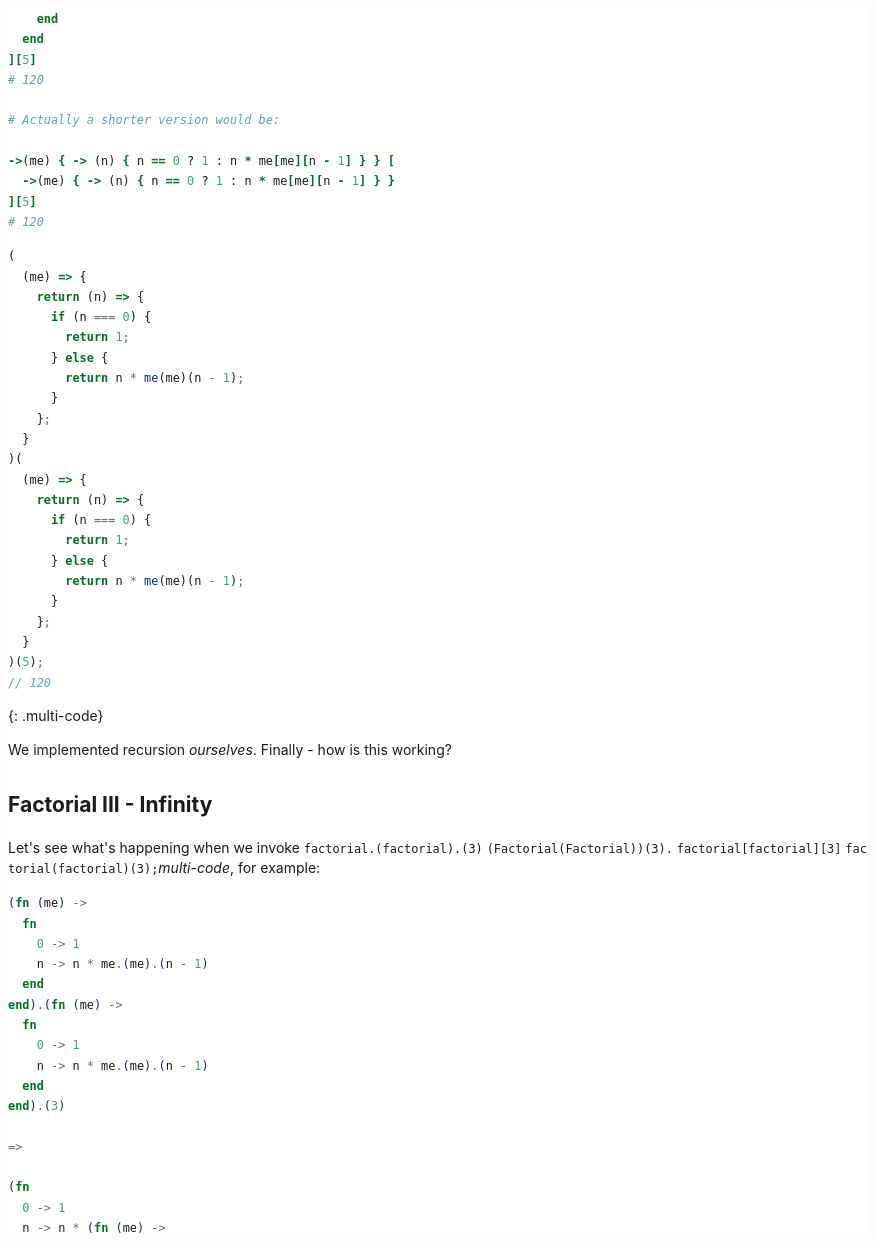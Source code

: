 ```ruby
    end
  end
][5]
# 120

# Actually a shorter version would be:

->(me) { -> (n) { n == 0 ? 1 : n * me[me][n - 1] } } [
  ->(me) { -> (n) { n == 0 ? 1 : n * me[me][n - 1] } }
][5]
# 120
```
```javascript
(
  (me) => {
    return (n) => {
      if (n === 0) {
        return 1;
      } else {
        return n * me(me)(n - 1);
      }
    };
  }
)(
  (me) => {
    return (n) => {
      if (n === 0) {
        return 1;
      } else {
        return n * me(me)(n - 1);
      }
    };
  }
)(5);
// 120
```
{: .multi-code}

We implemented recursion _ourselves_.
Finally - how is this working?

## Factorial III - Infinity

Let's see what's happening when we invoke `factorial.(factorial).(3)` `(Factorial(Factorial))(3).` `factorial[factorial][3]` `factorial(factorial)(3);`*multi-code*, for example:

```elixir
(fn (me) ->
  fn
    0 -> 1
    n -> n * me.(me).(n - 1)
  end
end).(fn (me) ->
  fn
    0 -> 1
    n -> n * me.(me).(n - 1)
  end
end).(3)

=>

(fn
  0 -> 1
  n -> n * (fn (me) ->
```